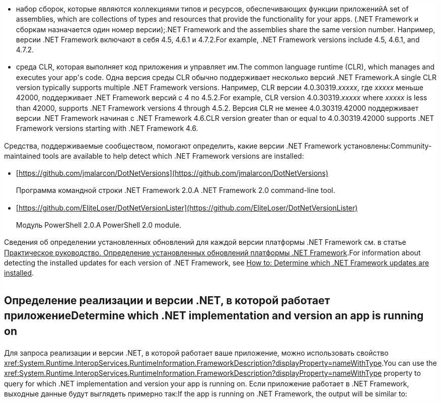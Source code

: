 - <span data-ttu-id="cf3d2-110">набор сборок, которые являются коллекциями типов и ресурсов, обеспечивающих функции приложений</span><span class="sxs-lookup"><span data-stu-id="cf3d2-110">A set of assemblies, which are collections of types and resources that provide the functionality for your apps.</span></span> <span data-ttu-id="cf3d2-111">(.NET Framework и сборкам назначается один номер версии);</span><span class="sxs-lookup"><span data-stu-id="cf3d2-111">.NET Framework and the assemblies share the same version number.</span></span> <span data-ttu-id="cf3d2-112">Например, версии .NET Framework включают в себя 4.5, 4.6.1 и 4.7.2.</span><span class="sxs-lookup"><span data-stu-id="cf3d2-112">For example, .NET Framework versions include 4.5, 4.6.1, and 4.7.2.</span></span>

- <span data-ttu-id="cf3d2-113">среда CLR, которая выполняет код приложения и управляет им.</span><span class="sxs-lookup"><span data-stu-id="cf3d2-113">The common language runtime (CLR), which manages and executes your app's code.</span></span> <span data-ttu-id="cf3d2-114">Одна версия среды CLR обычно поддерживает несколько версий .NET Framework.</span><span class="sxs-lookup"><span data-stu-id="cf3d2-114">A single CLR version typically supports multiple .NET Framework versions.</span></span> <span data-ttu-id="cf3d2-115">Например, CLR версии 4.0.30319.*xxxxx*, где *xxxxx* меньше 42000, поддерживает .NET Framework версий с 4 по 4.5.2.</span><span class="sxs-lookup"><span data-stu-id="cf3d2-115">For example, CLR version 4.0.30319.*xxxxx* where *xxxxx* is less than 42000, supports .NET Framework versions 4 through 4.5.2.</span></span> <span data-ttu-id="cf3d2-116">Версия CLR не менее 4.0.30319.42000 поддерживает версии .NET Framework начиная с .NET Framework 4.6.</span><span class="sxs-lookup"><span data-stu-id="cf3d2-116">CLR version greater than or equal to 4.0.30319.42000 supports .NET Framework versions starting with .NET Framework 4.6.</span></span>

<span data-ttu-id="cf3d2-117">Средства, поддерживаемые сообществом, помогают определить, какие версии .NET Framework установлены:</span><span class="sxs-lookup"><span data-stu-id="cf3d2-117">Community-maintained tools are available to help detect which .NET Framework versions are installed:</span></span>

- [https://github.com/jmalarcon/DotNetVersions](https://github.com/jmalarcon/DotNetVersions)

  <span data-ttu-id="cf3d2-118">Программа командной строки .NET Framework 2.0.</span><span class="sxs-lookup"><span data-stu-id="cf3d2-118">A .NET Framework 2.0 command-line tool.</span></span>

- [https://github.com/EliteLoser/DotNetVersionLister](https://github.com/EliteLoser/DotNetVersionLister)

  <span data-ttu-id="cf3d2-119">Модуль PowerShell 2.0.</span><span class="sxs-lookup"><span data-stu-id="cf3d2-119">A PowerShell 2.0 module.</span></span>

<span data-ttu-id="cf3d2-120">Сведения об определении установленных обновлений для каждой версии платформы .NET Framework см. в статье [Практическое руководство. Определение установленных обновлений платформы .NET Framework](how-to-determine-which-net-framework-updates-are-installed.md).</span><span class="sxs-lookup"><span data-stu-id="cf3d2-120">For information about detecting the installed updates for each version of .NET Framework, see [How to: Determine which .NET Framework updates are installed](how-to-determine-which-net-framework-updates-are-installed.md).</span></span>

## <a name="determine-which-net-implementation-and-version-an-app-is-running-on"></a><span data-ttu-id="cf3d2-121">Определение реализации и версии .NET, в которой работает приложение</span><span class="sxs-lookup"><span data-stu-id="cf3d2-121">Determine which .NET implementation and version an app is running on</span></span>

<span data-ttu-id="cf3d2-122">Для запроса реализации и версии .NET, в которой работает ваше приложение, можно использовать свойство <xref:System.Runtime.InteropServices.RuntimeInformation.FrameworkDescription?displayProperty=nameWithType>.</span><span class="sxs-lookup"><span data-stu-id="cf3d2-122">You can use the <xref:System.Runtime.InteropServices.RuntimeInformation.FrameworkDescription?displayProperty=nameWithType> property to query for which .NET implementation and version your app is running on.</span></span> <span data-ttu-id="cf3d2-123">Если приложение работает в .NET Framework, выходные данные будут выглядеть примерно так:</span><span class="sxs-lookup"><span data-stu-id="cf3d2-123">If the app is running on .NET Framework, the output will be similar to:</span></span>
